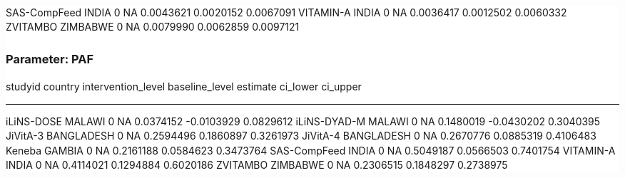 SAS-CompFeed   INDIA        0                    NA                0.0043621    0.0020152   0.0067091
VITAMIN-A      INDIA        0                    NA                0.0036417    0.0012502   0.0060332
ZVITAMBO       ZIMBABWE     0                    NA                0.0079990    0.0062859   0.0097121


### Parameter: PAF


studyid        country      intervention_level   baseline_level     estimate     ci_lower    ci_upper
-------------  -----------  -------------------  ---------------  ----------  -----------  ----------
iLiNS-DOSE     MALAWI       0                    NA                0.0374152   -0.0103929   0.0829612
iLiNS-DYAD-M   MALAWI       0                    NA                0.1480019   -0.0430202   0.3040395
JiVitA-3       BANGLADESH   0                    NA                0.2594496    0.1860897   0.3261973
JiVitA-4       BANGLADESH   0                    NA                0.2670776    0.0885319   0.4106483
Keneba         GAMBIA       0                    NA                0.2161188    0.0584623   0.3473764
SAS-CompFeed   INDIA        0                    NA                0.5049187    0.0566503   0.7401754
VITAMIN-A      INDIA        0                    NA                0.4114021    0.1294884   0.6020186
ZVITAMBO       ZIMBABWE     0                    NA                0.2306515    0.1848297   0.2738975
